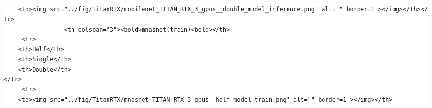         <td><img src="../fig/TitanRTX/mobilenet_TITAN_RTX_3_gpus__double_model_inference.png" alt="" border=1 ></img></th></tr>
                     <th colspan="3"><bold>mnasnet(train)<bold></th> 
         <tr>
        <th>Half</th>
        <th>Single</th>
        <th>Double</th>
    </tr>
         <tr>
        <td><img src="../fig/TitanRTX/mnasnet_TITAN_RTX_3_gpus__half_model_train.png" alt="" border=1 ></img></th>